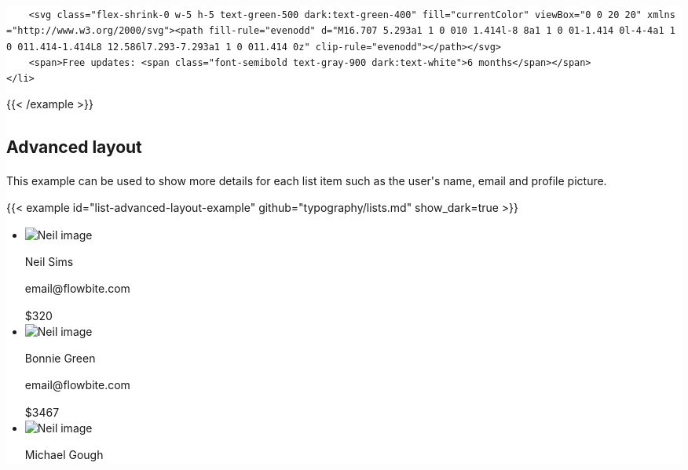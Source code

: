         <svg class="flex-shrink-0 w-5 h-5 text-green-500 dark:text-green-400" fill="currentColor" viewBox="0 0 20 20" xmlns="http://www.w3.org/2000/svg"><path fill-rule="evenodd" d="M16.707 5.293a1 1 0 010 1.414l-8 8a1 1 0 01-1.414 0l-4-4a1 1 0 011.414-1.414L8 12.586l7.293-7.293a1 1 0 011.414 0z" clip-rule="evenodd"></path></svg>
        <span>Free updates: <span class="font-semibold text-gray-900 dark:text-white">6 months</span></span>
    </li>
</ul>
{{< /example >}}

## Advanced layout

This example can be used to show more details for each list item such as the user's name, email and profile picture.

{{< example id="list-advanced-layout-example" github="typography/lists.md" show_dark=true >}}
<ul class="max-w-md divide-y divide-gray-200 dark:divide-gray-700">
   <li class="pb-3 sm:pb-4">
      <div class="flex items-center space-x-4">
         <div class="flex-shrink-0">
            <img class="w-8 h-8 rounded-full" src="/docs/images/people/profile-picture-1.jpg" alt="Neil image">
         </div>
         <div class="flex-1 min-w-0">
            <p class="text-sm font-medium text-gray-900 truncate dark:text-white">
               Neil Sims
            </p>
            <p class="text-sm text-gray-500 truncate dark:text-gray-400">
               email@flowbite.com
            </p>
         </div>
         <div class="inline-flex items-center text-base font-semibold text-gray-900 dark:text-white">
            $320
         </div>
      </div>
   </li>
   <li class="py-3 sm:py-4">
      <div class="flex items-center space-x-4">
         <div class="flex-shrink-0">
            <img class="w-8 h-8 rounded-full" src="/docs/images/people/profile-picture-3.jpg" alt="Neil image">
         </div>
         <div class="flex-1 min-w-0">
            <p class="text-sm font-medium text-gray-900 truncate dark:text-white">
               Bonnie Green
            </p>
            <p class="text-sm text-gray-500 truncate dark:text-gray-400">
               email@flowbite.com
            </p>
         </div>
         <div class="inline-flex items-center text-base font-semibold text-gray-900 dark:text-white">
            $3467
         </div>
      </div>
   </li>
   <li class="py-3 sm:py-4">
      <div class="flex items-center space-x-4">
         <div class="flex-shrink-0">
            <img class="w-8 h-8 rounded-full" src="/docs/images/people/profile-picture-2.jpg" alt="Neil image">
         </div>
         <div class="flex-1 min-w-0">
            <p class="text-sm font-medium text-gray-900 truncate dark:text-white">
               Michael Gough
            </p>
